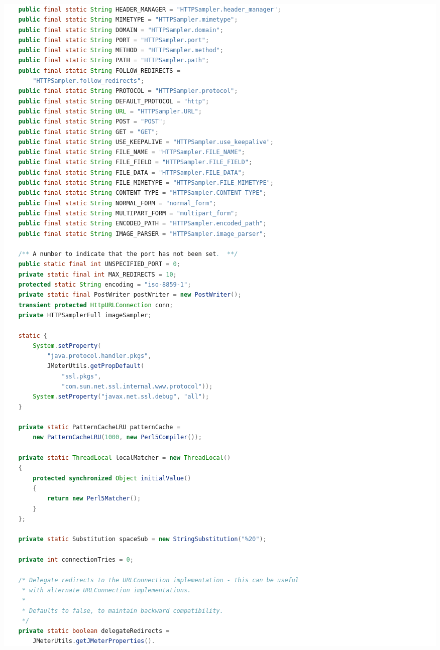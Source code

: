 ```java
    public final static String HEADER_MANAGER = "HTTPSampler.header_manager";
    public final static String MIMETYPE = "HTTPSampler.mimetype";
    public final static String DOMAIN = "HTTPSampler.domain";
    public final static String PORT = "HTTPSampler.port";
    public final static String METHOD = "HTTPSampler.method";
    public final static String PATH = "HTTPSampler.path";
    public final static String FOLLOW_REDIRECTS =
        "HTTPSampler.follow_redirects";
    public final static String PROTOCOL = "HTTPSampler.protocol";
    public final static String DEFAULT_PROTOCOL = "http";
    public final static String URL = "HTTPSampler.URL";
    public final static String POST = "POST";
    public final static String GET = "GET";
    public final static String USE_KEEPALIVE = "HTTPSampler.use_keepalive";
    public final static String FILE_NAME = "HTTPSampler.FILE_NAME";
    public final static String FILE_FIELD = "HTTPSampler.FILE_FIELD";
    public final static String FILE_DATA = "HTTPSampler.FILE_DATA";
    public final static String FILE_MIMETYPE = "HTTPSampler.FILE_MIMETYPE";
    public final static String CONTENT_TYPE = "HTTPSampler.CONTENT_TYPE";
    public final static String NORMAL_FORM = "normal_form";
    public final static String MULTIPART_FORM = "multipart_form";
    public final static String ENCODED_PATH = "HTTPSampler.encoded_path";
    public final static String IMAGE_PARSER = "HTTPSampler.image_parser";

    /** A number to indicate that the port has not been set.  **/
    public static final int UNSPECIFIED_PORT = 0;
    private static final int MAX_REDIRECTS = 10;
    protected static String encoding = "iso-8859-1";
    private static final PostWriter postWriter = new PostWriter();
    transient protected HttpURLConnection conn;
	private HTTPSamplerFull imageSampler;

    static {
        System.setProperty(
            "java.protocol.handler.pkgs",
            JMeterUtils.getPropDefault(
                "ssl.pkgs",
                "com.sun.net.ssl.internal.www.protocol"));
        System.setProperty("javax.net.ssl.debug", "all");
    }

    private static PatternCacheLRU patternCache =
        new PatternCacheLRU(1000, new Perl5Compiler());

    private static ThreadLocal localMatcher = new ThreadLocal()
    {
        protected synchronized Object initialValue()
        {
            return new Perl5Matcher();
        }
    };

    private static Substitution spaceSub = new StringSubstitution("%20");

    private int connectionTries = 0;
    
    /* Delegate redirects to the URLConnection implementation - this can be useful
     * with alternate URLConnection implementations.
     * 
     * Defaults to false, to maintain backward compatibility. 
     */
    private static boolean delegateRedirects =
    	JMeterUtils.getJMeterProperties().
```